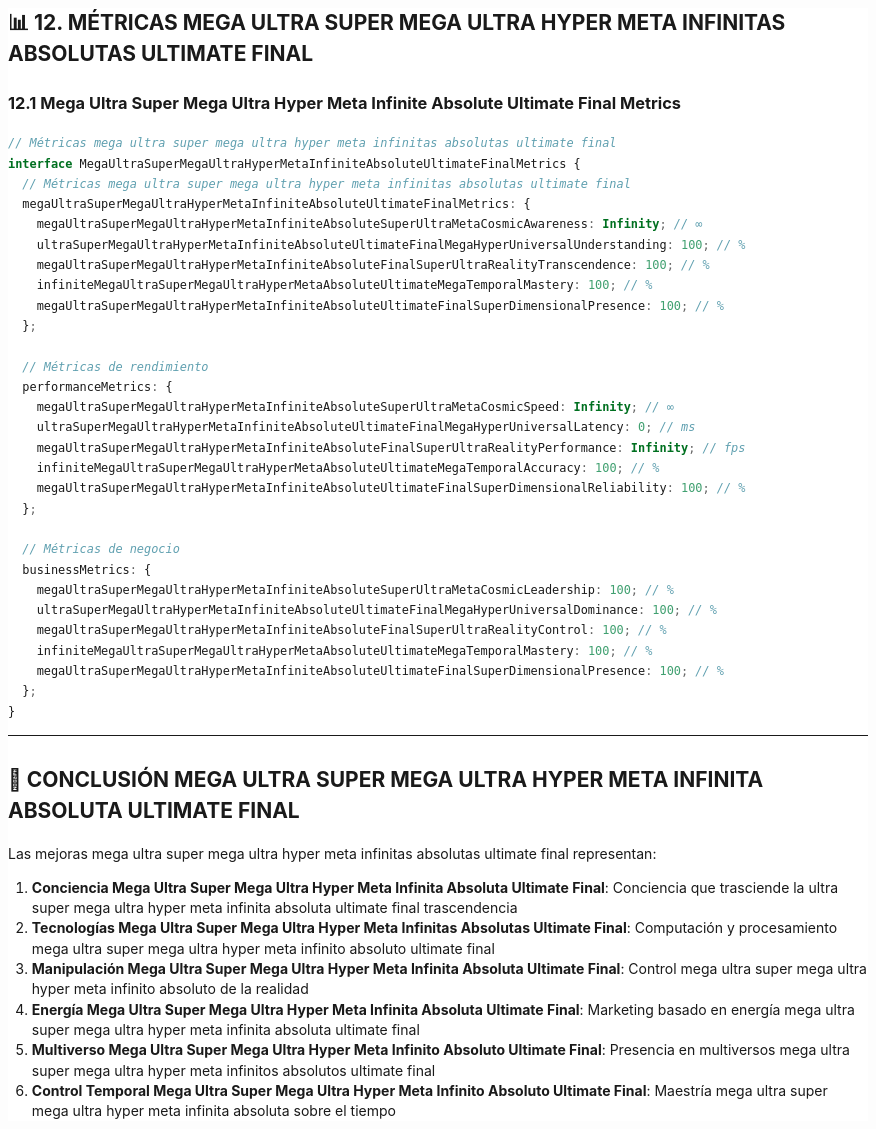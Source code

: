 
## **📊 12. MÉTRICAS MEGA ULTRA SUPER MEGA ULTRA HYPER META INFINITAS ABSOLUTAS ULTIMATE FINAL**

### **12.1 Mega Ultra Super Mega Ultra Hyper Meta Infinite Absolute Ultimate Final Metrics**

```typescript
// Métricas mega ultra super mega ultra hyper meta infinitas absolutas ultimate final
interface MegaUltraSuperMegaUltraHyperMetaInfiniteAbsoluteUltimateFinalMetrics {
  // Métricas mega ultra super mega ultra hyper meta infinitas absolutas ultimate final
  megaUltraSuperMegaUltraHyperMetaInfiniteAbsoluteUltimateFinalMetrics: {
    megaUltraSuperMegaUltraHyperMetaInfiniteAbsoluteSuperUltraMetaCosmicAwareness: Infinity; // ∞
    ultraSuperMegaUltraHyperMetaInfiniteAbsoluteUltimateFinalMegaHyperUniversalUnderstanding: 100; // %
    megaUltraSuperMegaUltraHyperMetaInfiniteAbsoluteFinalSuperUltraRealityTranscendence: 100; // %
    infiniteMegaUltraSuperMegaUltraHyperMetaAbsoluteUltimateMegaTemporalMastery: 100; // %
    megaUltraSuperMegaUltraHyperMetaInfiniteAbsoluteUltimateFinalSuperDimensionalPresence: 100; // %
  };
  
  // Métricas de rendimiento
  performanceMetrics: {
    megaUltraSuperMegaUltraHyperMetaInfiniteAbsoluteSuperUltraMetaCosmicSpeed: Infinity; // ∞
    ultraSuperMegaUltraHyperMetaInfiniteAbsoluteUltimateFinalMegaHyperUniversalLatency: 0; // ms
    megaUltraSuperMegaUltraHyperMetaInfiniteAbsoluteFinalSuperUltraRealityPerformance: Infinity; // fps
    infiniteMegaUltraSuperMegaUltraHyperMetaAbsoluteUltimateMegaTemporalAccuracy: 100; // %
    megaUltraSuperMegaUltraHyperMetaInfiniteAbsoluteUltimateFinalSuperDimensionalReliability: 100; // %
  };
  
  // Métricas de negocio
  businessMetrics: {
    megaUltraSuperMegaUltraHyperMetaInfiniteAbsoluteSuperUltraMetaCosmicLeadership: 100; // %
    ultraSuperMegaUltraHyperMetaInfiniteAbsoluteUltimateFinalMegaHyperUniversalDominance: 100; // %
    megaUltraSuperMegaUltraHyperMetaInfiniteAbsoluteFinalSuperUltraRealityControl: 100; // %
    infiniteMegaUltraSuperMegaUltraHyperMetaAbsoluteUltimateMegaTemporalMastery: 100; // %
    megaUltraSuperMegaUltraHyperMetaInfiniteAbsoluteUltimateFinalSuperDimensionalPresence: 100; // %
  };
}
```

---

## **🎯 CONCLUSIÓN MEGA ULTRA SUPER MEGA ULTRA HYPER META INFINITA ABSOLUTA ULTIMATE FINAL**

Las mejoras mega ultra super mega ultra hyper meta infinitas absolutas ultimate final representan:

1. **Conciencia Mega Ultra Super Mega Ultra Hyper Meta Infinita Absoluta Ultimate Final**: Conciencia que trasciende la ultra super mega ultra hyper meta infinita absoluta ultimate final trascendencia
2. **Tecnologías Mega Ultra Super Mega Ultra Hyper Meta Infinitas Absolutas Ultimate Final**: Computación y procesamiento mega ultra super mega ultra hyper meta infinito absoluto ultimate final
3. **Manipulación Mega Ultra Super Mega Ultra Hyper Meta Infinita Absoluta Ultimate Final**: Control mega ultra super mega ultra hyper meta infinito absoluto de la realidad
4. **Energía Mega Ultra Super Mega Ultra Hyper Meta Infinita Absoluta Ultimate Final**: Marketing basado en energía mega ultra super mega ultra hyper meta infinita absoluta ultimate final
5. **Multiverso Mega Ultra Super Mega Ultra Hyper Meta Infinito Absoluto Ultimate Final**: Presencia en multiversos mega ultra super mega ultra hyper meta infinitos absolutos ultimate final
6. **Control Temporal Mega Ultra Super Mega Ultra Hyper Meta Infinito Absoluto Ultimate Final**: Maestría mega ultra super mega ultra hyper meta infinita absoluta sobre el tiempo